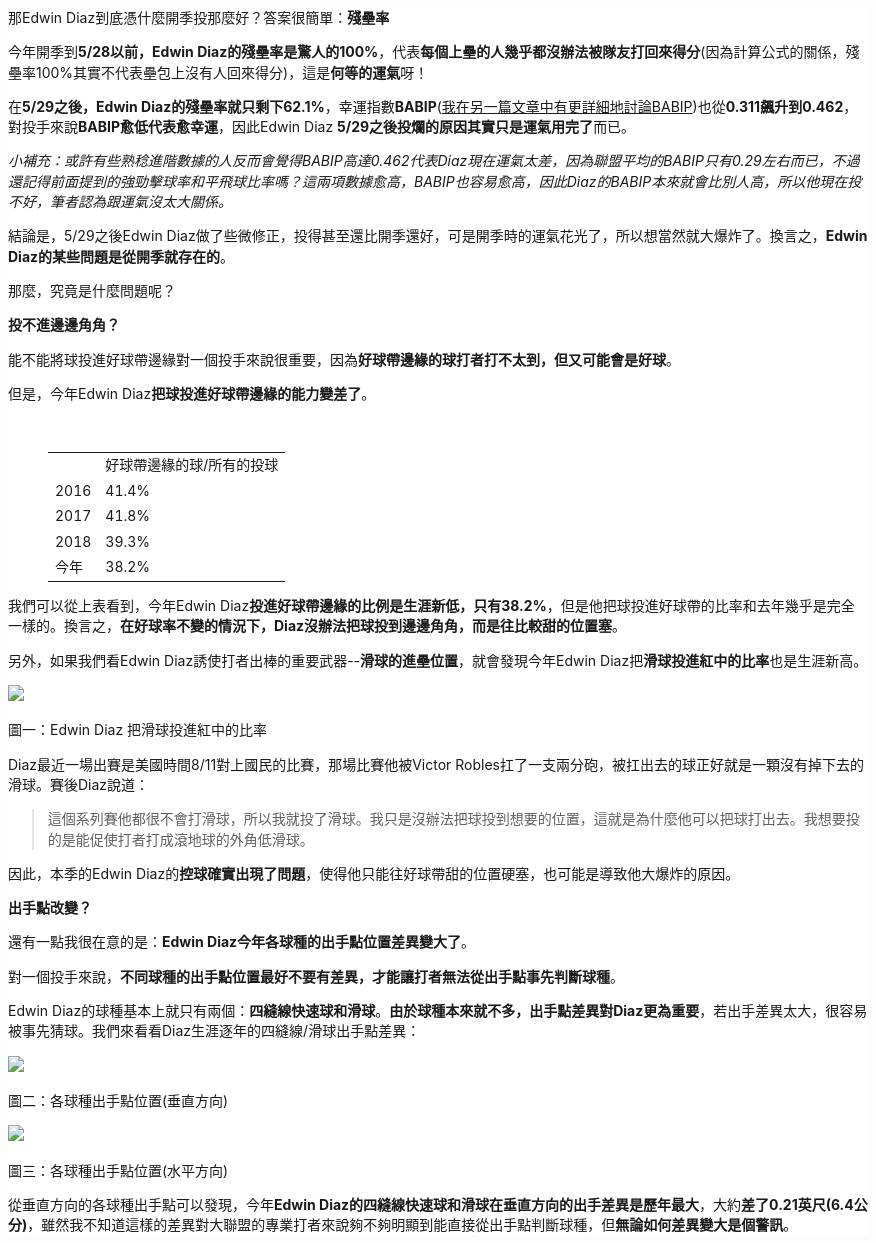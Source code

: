 那Edwin Diaz到底憑什麼開季投那麼好？答案很簡單：**殘壘率**

今年開季到**5/28以前，Edwin Diaz的殘壘率是驚人的100%**，代表**每個上壘的人幾乎都沒辦法被隊友打回來得分**(因為計算公式的關係，殘壘率100%其實不代表壘包上沒有人回來得分)，這是**何等的運氣**呀！

在**5/29之後，Edwin Diaz的殘壘率就只剩下62.1%**，幸運指數**BABIP**([我在另一篇文章中有更詳細地討論BABIP](https://www.sportsv.net/articles/65500))也從**0.311飆升到0.462**，對投手來說**BABIP愈低代表愈幸運**，因此Edwin Diaz **5/29之後投爛的原因其實只是運氣用完了**而已。

_小補充：或許有些熟稔進階數據的人反而會覺得BABIP高達0.462代表Diaz現在運氣太差，因為聯盟平均的BABIP只有0.29左右而已，不過還記得前面提到的強勁擊球率和平飛球比率嗎？這兩項數據愈高，BABIP也容易愈高，因此Diaz的BABIP本來就會比別人高，所以他現在投不好，筆者認為跟運氣沒太大關係。_

結論是，5/29之後Edwin Diaz做了些微修正，投得甚至還比開季還好，可是開季時的運氣花光了，所以想當然就大爆炸了。換言之，**Edwin Diaz的某些問題是從開季就存在的**。

那麼，究竟是什麼問題呢？

**投不進邊邊角角？**

能不能將球投進好球帶邊緣對一個投手來說很重要，因為**好球帶邊緣的球打者打不太到，但又可能會是好球**。

但是，今年Edwin Diaz**把球投進好球帶邊緣的能力變差了**。

 
<figure class="wp-block-table is-style-regular"><table><tbody><tr><td>&nbsp;</td><td>好球帶邊緣的球/所有的投球</td></tr><tr><td>2016</td><td>41.4%</td></tr><tr><td>2017</td><td>41.8%</td></tr><tr><td>2018</td><td>39.3%</td></tr><tr><td>今年</td><td>38.2%</td></tr></tbody></table></figure>

我們可以從上表看到，今年Edwin Diaz**投進好球帶邊緣的比例是生涯新低，只有38.2%**，但是他把球投進好球帶的比率和去年幾乎是完全一樣的。換言之，**在好球率不變的情況下，Diaz沒辦法把球投到邊邊角角，而是往比較甜的位置塞**。

另外，如果我們看Edwin Diaz誘使打者出棒的重要武器--**滑球的進壘位置**，就會發現今年Edwin Diaz把**滑球投進紅中的比率**也是生涯新高。

![](https://i.imgur.com/owGZeqW.png)

圖一：Edwin Diaz 把滑球投進紅中的比率

Diaz最近一場出賽是美國時間8/11對上國民的比賽，那場比賽他被Victor Robles扛了一支兩分砲，被扛出去的球正好就是一顆沒有掉下去的滑球。賽後Diaz說道：

> 這個系列賽他都很不會打滑球，所以我就投了滑球。我只是沒辦法把球投到想要的位置，這就是為什麼他可以把球打出去。我想要投的是能促使打者打成滾地球的外角低滑球。

因此，本季的Edwin Diaz的**控球確實出現了問題**，使得他只能往好球帶甜的位置硬塞，也可能是導致他大爆炸的原因。

**出手點改變？**

還有一點我很在意的是：**Edwin Diaz今年各球種的出手點位置差異變大了**。

對一個投手來說，**不同球種的出手點位置最好不要有差異，才能讓打者無法從出手點事先判斷球種**。

Edwin Diaz的球種基本上就只有兩個：**四縫線快速球和滑球**。**由於球種本來就不多，出手點差異對Diaz更為重要**，若出手差異太大，很容易被事先猜球。我們來看看Diaz生涯逐年的四縫線/滑球出手點差異：

![](https://i.imgur.com/CbpG2EH.jpg)

圖二：各球種出手點位置(垂直方向)

![](https://i.imgur.com/NXFMFXq.jpg)

圖三：各球種出手點位置(水平方向)

從垂直方向的各球種出手點可以發現，今年**Edwin Diaz的四縫線快速球和滑球在垂直方向的出手差異是歷年最大**，大約**差了0.21英尺(6.4公分)**，雖然我不知道這樣的差異對大聯盟的專業打者來說夠不夠明顯到能直接從出手點判斷球種，但**無論如何差異變大是個警訊**。
